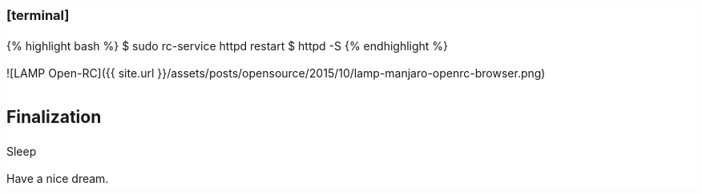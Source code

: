 ### [terminal]

{% highlight bash %}
$ sudo rc-service httpd restart
$ httpd -S
{% endhighlight %}

![LAMP Open-RC]({{ site.url }}/assets/posts/opensource/2015/10/lamp-manjaro-openrc-browser.png)

Finalization
--------------------

Sleep

Have a nice dream.

